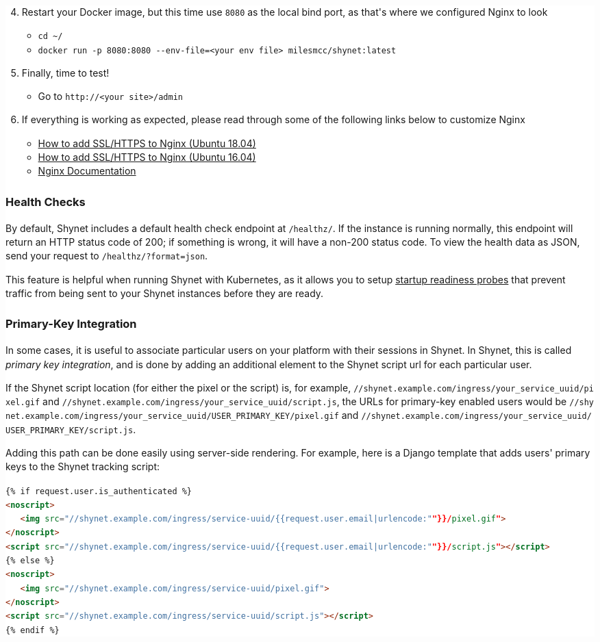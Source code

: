 4. Restart your Docker image, but this time use `8080` as the local bind port, as that's where we configured Nginx to look
   * `cd ~/`
   * `docker run -p 8080:8080 --env-file=<your env file> milesmcc/shynet:latest`

5. Finally, time to test!
   * Go to `http://<your site>/admin`

6. If everything is working as expected, please read through some of the following links below to customize Nginx
   * [How to add SSL/HTTPS to Nginx (Ubuntu 18.04)](https://www.digitalocean.com/community/tutorials/how-to-secure-nginx-with-let-s-encrypt-on-ubuntu-18-04)
   * [How to add SSL/HTTPS to Nginx (Ubuntu 16.04)](https://www.digitalocean.com/community/tutorials/how-to-secure-nginx-with-let-s-encrypt-on-ubuntu-16-04)
   * [Nginx Documentation](https://nginx.org/en/docs/)

### Health Checks

By default, Shynet includes a default health check endpoint at `/healthz/`. If the instance is running normally, this endpoint will return an HTTP status code of 200; if something is wrong, it will have a non-200 status code. To view the health data as JSON, send your request to `/healthz/?format=json`.

This feature is helpful when running Shynet with Kubernetes, as it allows you to setup [startup readiness probes](https://kubernetes.io/docs/tasks/configure-pod-container/configure-liveness-readiness-startup-probes/) that prevent traffic from being sent to your Shynet instances before they are ready.

### Primary-Key Integration

In some cases, it is useful to associate particular users on your platform with their sessions in Shynet. In Shynet, this is called _primary key integration_, and is done by adding an additional element to the Shynet script url for each particular user.

If the Shynet script location (for either the pixel or the script) is, for example, `//shynet.example.com/ingress/your_service_uuid/pixel.gif` and `//shynet.example.com/ingress/your_service_uuid/script.js`, the URLs for primary-key enabled users would be `//shynet.example.com/ingress/your_service_uuid/USER_PRIMARY_KEY/pixel.gif` and `//shynet.example.com/ingress/your_service_uuid/USER_PRIMARY_KEY/script.js`.

Adding this path can be done easily using server-side rendering. For example, here is a Django template that adds users' primary keys to the Shynet tracking script:

```html
{% if request.user.is_authenticated %}
<noscript>
   <img src="//shynet.example.com/ingress/service-uuid/{{request.user.email|urlencode:""}}/pixel.gif">
</noscript>
<script src="//shynet.example.com/ingress/service-uuid/{{request.user.email|urlencode:""}}/script.js"></script>
{% else %}
<noscript>
   <img src="//shynet.example.com/ingress/service-uuid/pixel.gif">
</noscript>
<script src="//shynet.example.com/ingress/service-uuid/script.js"></script>
{% endif %}
```
